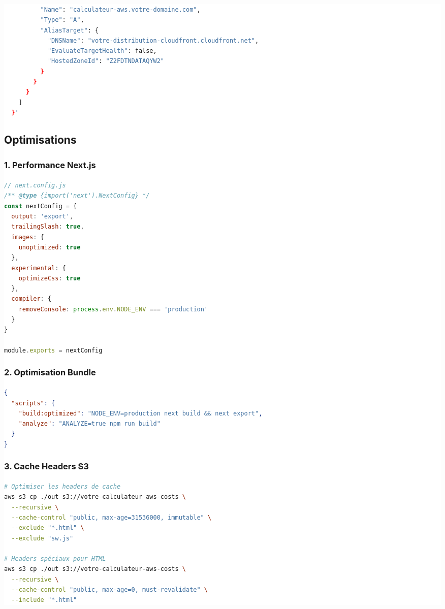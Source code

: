 ```bash
          "Name": "calculateur-aws.votre-domaine.com",
          "Type": "A",
          "AliasTarget": {
            "DNSName": "votre-distribution-cloudfront.cloudfront.net",
            "EvaluateTargetHealth": false,
            "HostedZoneId": "Z2FDTNDATAQYW2"
          }
        }
      }
    ]
  }'
```

## Optimisations

### 1. Performance Next.js
```javascript
// next.config.js
/** @type {import('next').NextConfig} */
const nextConfig = {
  output: 'export',
  trailingSlash: true,
  images: {
    unoptimized: true
  },
  experimental: {
    optimizeCss: true
  },
  compiler: {
    removeConsole: process.env.NODE_ENV === 'production'
  }
}

module.exports = nextConfig
```

### 2. Optimisation Bundle
```json
{
  "scripts": {
    "build:optimized": "NODE_ENV=production next build && next export",
    "analyze": "ANALYZE=true npm run build"
  }
}
```

### 3. Cache Headers S3
```bash
# Optimiser les headers de cache
aws s3 cp ./out s3://votre-calculateur-aws-costs \
  --recursive \
  --cache-control "public, max-age=31536000, immutable" \
  --exclude "*.html" \
  --exclude "sw.js"

# Headers spéciaux pour HTML
aws s3 cp ./out s3://votre-calculateur-aws-costs \
  --recursive \
  --cache-control "public, max-age=0, must-revalidate" \
  --include "*.html"
```
